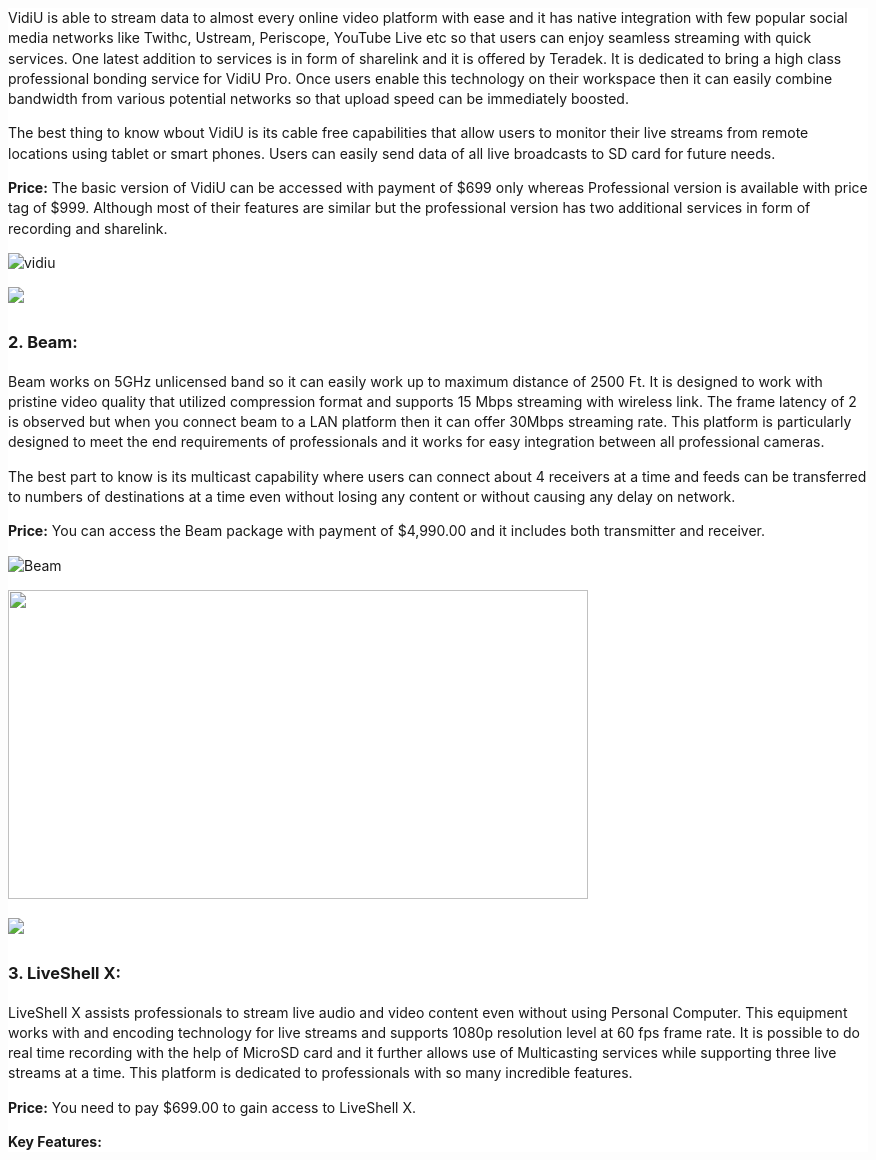  VidiU is able to stream data to almost every online video platform with ease and it has native integration with few popular social media networks like Twithc, Ustream, Periscope, YouTube Live etc so that users can enjoy seamless streaming with quick services. One latest addition to services is in form of sharelink and it is offered by Teradek. It is dedicated to bring a high class professional bonding service for VidiU Pro. Once users enable this technology on their workspace then it can easily combine bandwidth from various potential networks so that upload speed can be immediately boosted.

 The best thing to know wbout VidiU is its cable free capabilities that allow users to monitor their live streams from remote locations using tablet or smart phones. Users can easily send data of all live broadcasts to SD card for future needs.

**Price:** The basic version of VidiU can be accessed with payment of $699 only whereas Professional version is available with price tag of $999\. Although most of their features are similar but the professional version has two additional services in form of recording and sharelink.

![vidiu](https://images.wondershare.com/filmora/article-images/vidiu.jpg)


<a href="https://shop.copernic.com/order/checkout.php?PRODS=41033101&QTY=1&AFFILIATE=108875&CART=1"><img src="https://secure.2checkout.com/images/merchant/8d30aa96e72440759f74bd2306c1fa3d/Copernic-2023-Affiliate-728x90-Elite.png" border="0"></a>

### 2. Beam:

 Beam works on 5GHz unlicensed band so it can easily work up to maximum distance of 2500 Ft. It is designed to work with pristine video quality that utilized  compression format and supports 15 Mbps streaming with wireless link. The frame latency of 2 is observed but when you connect beam to a LAN platform then it can offer 30Mbps streaming rate. This platform is particularly designed to meet the end requirements of professionals and it works for easy integration between all professional cameras.

 The best part to know is its multicast capability where users can connect about 4 receivers at a time and feeds can be transferred to numbers of destinations at a time even without losing any content or without causing any delay on network.

**Price:** You can access the Beam package with payment of $4,990.00 and it includes both transmitter and receiver.

![Beam](https://images.wondershare.com/filmora/article-images/beam-family.jpg)


<a href="https://martinic.evyy.net/c/5597632/1422856/4482" target="_top" id="1422856"><img src="//a.impactradius-go.com/display-ad/4482-1422856" border="0" alt="" width="580" height="309"/></a>


<a href="https://store.bitdefender.com/affiliate.php?ACCOUNT=BITLATIN&AFFILIATE=108875&PATH=http%3A%2F%2Fwww.bitdefender.com%2Fbusiness%3FAFFILIATE%3D108875%26RESOURCE%3D30%2525%2BOff%2Ball%2BGravityZone%2BProducts"><img src="https://www.bitdefender.com/content/dam/bitdefender/business/campaign/1200X628.png" border="0"></a>

### 3. LiveShell X:

 LiveShell X assists professionals to stream live audio and video content even without using Personal Computer. This equipment works with  and  encoding technology for live streams and supports 1080p resolution level at 60 fps frame rate. It is possible to do real time recording with the help of MicroSD card and it further allows use of Multicasting services while supporting three live streams at a time. This platform is dedicated to professionals with so many incredible features.

**Price:** You need to pay $699.00 to gain access to LiveShell X.

**Key Features:**

